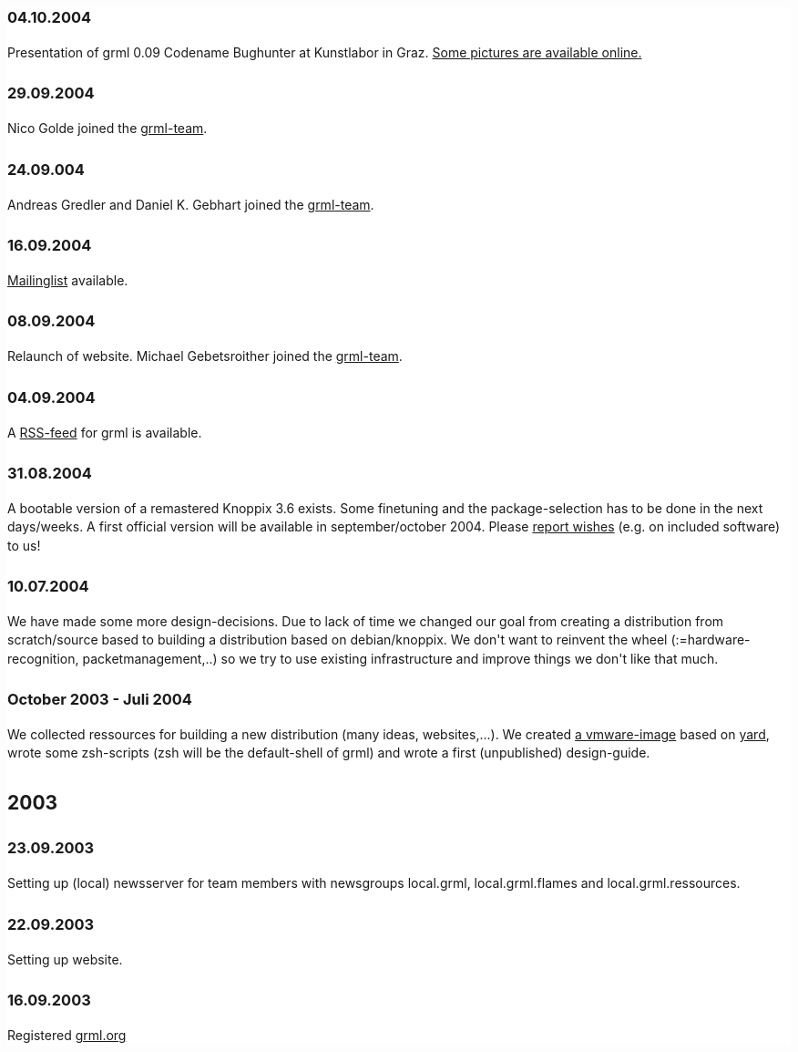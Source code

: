 <h3>04.10.2004</h3>

<p>Presentation of grml 0.09 Codename Bughunter at Kunstlabor in Graz. <a
href="http://dufo.tugraz.at/~prokop/kunstlabor/">Some pictures are available
online.</a></p>

<h3>29.09.2004</h3>

<p>Nico Golde joined the <a href="/team/">grml-team</a>.</p>

<h3>24.09.004</h3>

<p>Andreas Gredler and Daniel K. Gebhart joined the <a
href="/team/">grml-team</a>.</p>

<h3>16.09.2004</h3>

<p><a href="/mailinglist/">Mailinglist</a> available.</p>

<h3>08.09.2004</h3>

<p>Relaunch of website. Michael Gebetsroither joined the <a
href="/team/">grml-team</a>.</p>

<h3>04.09.2004</h3>

<p>A <a href="/index.rss">RSS-feed</a> for grml is available.</p>

<h3>31.08.2004</h3>

<p>A bootable version of a remastered Knoppix 3.6 exists. Some finetuning and the
package-selection has to be done in the next days/weeks. A first official version
will be available in september/october 2004. Please <a href="/report/">report
wishes</a> (e.g. on included software) to us!</p>

<h3>10.07.2004</h3>

<p>We have made some more design-decisions. Due to lack of time we changed our goal
from creating a distribution from scratch/source based to building a distribution
based on debian/knoppix. We don't want to reinvent the wheel
(:=hardware-recognition, packetmanagement,..) so we try to use existing
infrastructure and improve things we don't like that much.</p>

<h3>October 2003 - Juli 2004</h3>

<p>We collected ressources for building a new distribution (many ideas,
websites,...). We created <a href="/img/grml_bart.png">a vmware-image</a> based on <a
href="http://www.linuxlots.com/~fawcett/yard/index.html">yard</a>, wrote some
zsh-scripts (zsh will be the default-shell of grml) and wrote a first (unpublished)
design-guide.</p>

<h2><a name="2003"></a>2003</h2>

<h3>23.09.2003</h3>

<p>Setting up (local) newsserver for team members with newsgroups local.grml,
local.grml.flames and local.grml.ressources.</p>

<h3>22.09.2003</h3>
<p> Setting up website.</p>

<h3>16.09.2003</h3>

<p>Registered <a href="http://grml.org/">grml.org</a></p>
